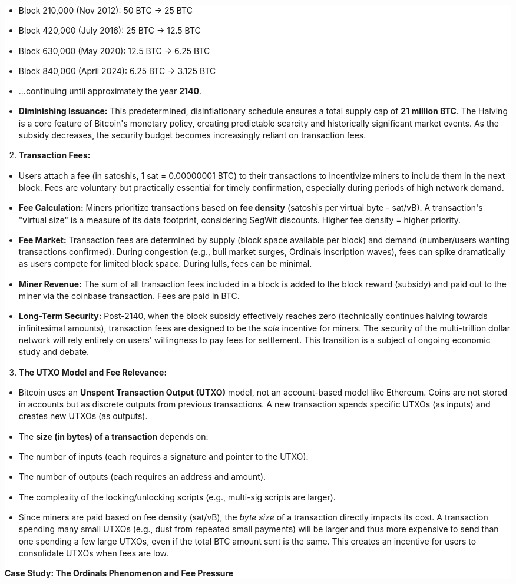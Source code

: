 *   Block 210,000 (Nov 2012): 50 BTC -> 25 BTC

*   Block 420,000 (July 2016): 25 BTC -> 12.5 BTC

*   Block 630,000 (May 2020): 12.5 BTC -> 6.25 BTC

*   Block 840,000 (April 2024): 6.25 BTC -> 3.125 BTC

*   ...continuing until approximately the year **2140**.

*   **Diminishing Issuance:** This predetermined, disinflationary schedule ensures a total supply cap of **21 million BTC**. The Halving is a core feature of Bitcoin's monetary policy, creating predictable scarcity and historically significant market events. As the subsidy decreases, the security budget becomes increasingly reliant on transaction fees.

2.  **Transaction Fees:**

*   Users attach a fee (in satoshis, 1 sat = 0.00000001 BTC) to their transactions to incentivize miners to include them in the next block. Fees are voluntary but practically essential for timely confirmation, especially during periods of high network demand.

*   **Fee Calculation:** Miners prioritize transactions based on **fee density** (satoshis per virtual byte - sat/vB). A transaction's "virtual size" is a measure of its data footprint, considering SegWit discounts. Higher fee density = higher priority.

*   **Fee Market:** Transaction fees are determined by supply (block space available per block) and demand (number/users wanting transactions confirmed). During congestion (e.g., bull market surges, Ordinals inscription waves), fees can spike dramatically as users compete for limited block space. During lulls, fees can be minimal.

*   **Miner Revenue:** The sum of all transaction fees included in a block is added to the block reward (subsidy) and paid out to the miner via the coinbase transaction. Fees are paid in BTC.

*   **Long-Term Security:** Post-2140, when the block subsidy effectively reaches zero (technically continues halving towards infinitesimal amounts), transaction fees are designed to be the *sole* incentive for miners. The security of the multi-trillion dollar network will rely entirely on users' willingness to pay fees for settlement. This transition is a subject of ongoing economic study and debate.

3.  **The UTXO Model and Fee Relevance:**

*   Bitcoin uses an **Unspent Transaction Output (UTXO)** model, not an account-based model like Ethereum. Coins are not stored in accounts but as discrete outputs from previous transactions. A new transaction spends specific UTXOs (as inputs) and creates new UTXOs (as outputs).

*   The **size (in bytes) of a transaction** depends on:

*   The number of inputs (each requires a signature and pointer to the UTXO).

*   The number of outputs (each requires an address and amount).

*   The complexity of the locking/unlocking scripts (e.g., multi-sig scripts are larger).

*   Since miners are paid based on fee density (sat/vB), the *byte size* of a transaction directly impacts its cost. A transaction spending many small UTXOs (e.g., dust from repeated small payments) will be larger and thus more expensive to send than one spending a few large UTXOs, even if the total BTC amount sent is the same. This creates an incentive for users to consolidate UTXOs when fees are low.

**Case Study: The Ordinals Phenomenon and Fee Pressure**
